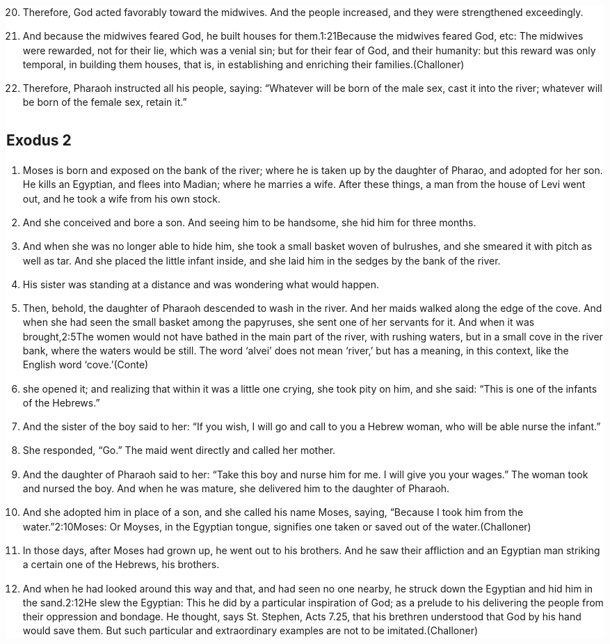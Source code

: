 20. Therefore, God acted favorably toward the midwives. And the people increased, and they were strengthened exceedingly.

21. And because the midwives feared God, he built houses for them.1:21Because the midwives feared God, etc: The midwives were rewarded, not for their lie, which was a venial sin; but for their fear of God, and their humanity: but this reward was only temporal, in building them houses, that is, in establishing and enriching their families.(Challoner)

22. Therefore, Pharaoh instructed all his people, saying: “Whatever will be born of the male sex, cast it into the river; whatever will be born of the female sex, retain it.”  

## Exodus 2

1. Moses is born and exposed on the bank of the river; where he is taken up by the daughter of Pharao, and adopted for her son. He kills an Egyptian, and flees into Madian; where he marries a wife.  After these things, a man from the house of Levi went out, and he took a wife from his own stock.

2. And she conceived and bore a son. And seeing him to be handsome, she hid him for three months.

3. And when she was no longer able to hide him, she took a small basket woven of bulrushes, and she smeared it with pitch as well as tar. And she placed the little infant inside, and she laid him in the sedges by the bank of the river.

4. His sister was standing at a distance and was wondering what would happen. 

5. Then, behold, the daughter of Pharaoh descended to wash in the river. And her maids walked along the edge of the cove. And when she had seen the small basket among the papyruses, she sent one of her servants for it. And when it was brought,2:5The women would not have bathed in the main part of the river, with rushing waters, but in a small cove in the river bank, where the waters would be still. The word ‘alvei’ does not mean ‘river,’ but has a meaning, in this context, like the English word ‘cove.’(Conte)

6. she opened it; and realizing that within it was a little one crying, she took pity on him, and she said: “This is one of the infants of the Hebrews.”

7. And the sister of the boy said to her: “If you wish, I will go and call to you a Hebrew woman, who will be able nurse the infant.”

8. She responded, “Go.” The maid went directly and called her mother.

9. And the daughter of Pharaoh said to her: “Take this boy and nurse him for me. I will give you your wages.” The woman took and nursed the boy. And when he was mature, she delivered him to the daughter of Pharaoh.

10. And she adopted him in place of a son, and she called his name Moses, saying, “Because I took him from the water.”2:10Moses: Or Moyses, in the Egyptian tongue, signifies one taken or saved out of the water.(Challoner) 

11. In those days, after Moses had grown up, he went out to his brothers. And he saw their affliction and an Egyptian man striking a certain one of the Hebrews, his brothers.

12. And when he had looked around this way and that, and had seen no one nearby, he struck down the Egyptian and hid him in the sand.2:12He slew the Egyptian: This he did by a particular inspiration of God; as a prelude to his delivering the people from their oppression and bondage. He thought, says St. Stephen, Acts 7.25, that his brethren understood that God by his hand would save them. But such particular and extraordinary examples are not to be imitated.(Challoner)
